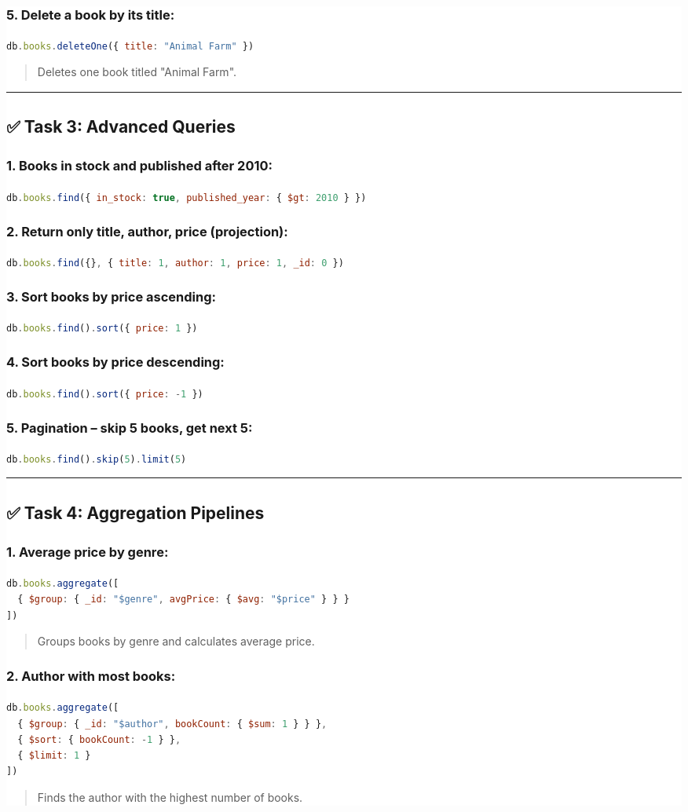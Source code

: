 ### 5. Delete a book by its title:
```js
db.books.deleteOne({ title: "Animal Farm" })
```
> Deletes one book titled "Animal Farm".

---

## ✅ Task 3: Advanced Queries

### 1. Books in stock and published after 2010:
```js
db.books.find({ in_stock: true, published_year: { $gt: 2010 } })
```

### 2. Return only title, author, price (projection):
```js
db.books.find({}, { title: 1, author: 1, price: 1, _id: 0 })
```

### 3. Sort books by price ascending:
```js
db.books.find().sort({ price: 1 })
```

### 4. Sort books by price descending:
```js
db.books.find().sort({ price: -1 })
```

### 5. Pagination – skip 5 books, get next 5:
```js
db.books.find().skip(5).limit(5)
```

---

## ✅ Task 4: Aggregation Pipelines

### 1. Average price by genre:
```js
db.books.aggregate([
  { $group: { _id: "$genre", avgPrice: { $avg: "$price" } } }
])
```
> Groups books by genre and calculates average price.

### 2. Author with most books:
```js
db.books.aggregate([
  { $group: { _id: "$author", bookCount: { $sum: 1 } } },
  { $sort: { bookCount: -1 } },
  { $limit: 1 }
])
```
> Finds the author with the highest number of books.
